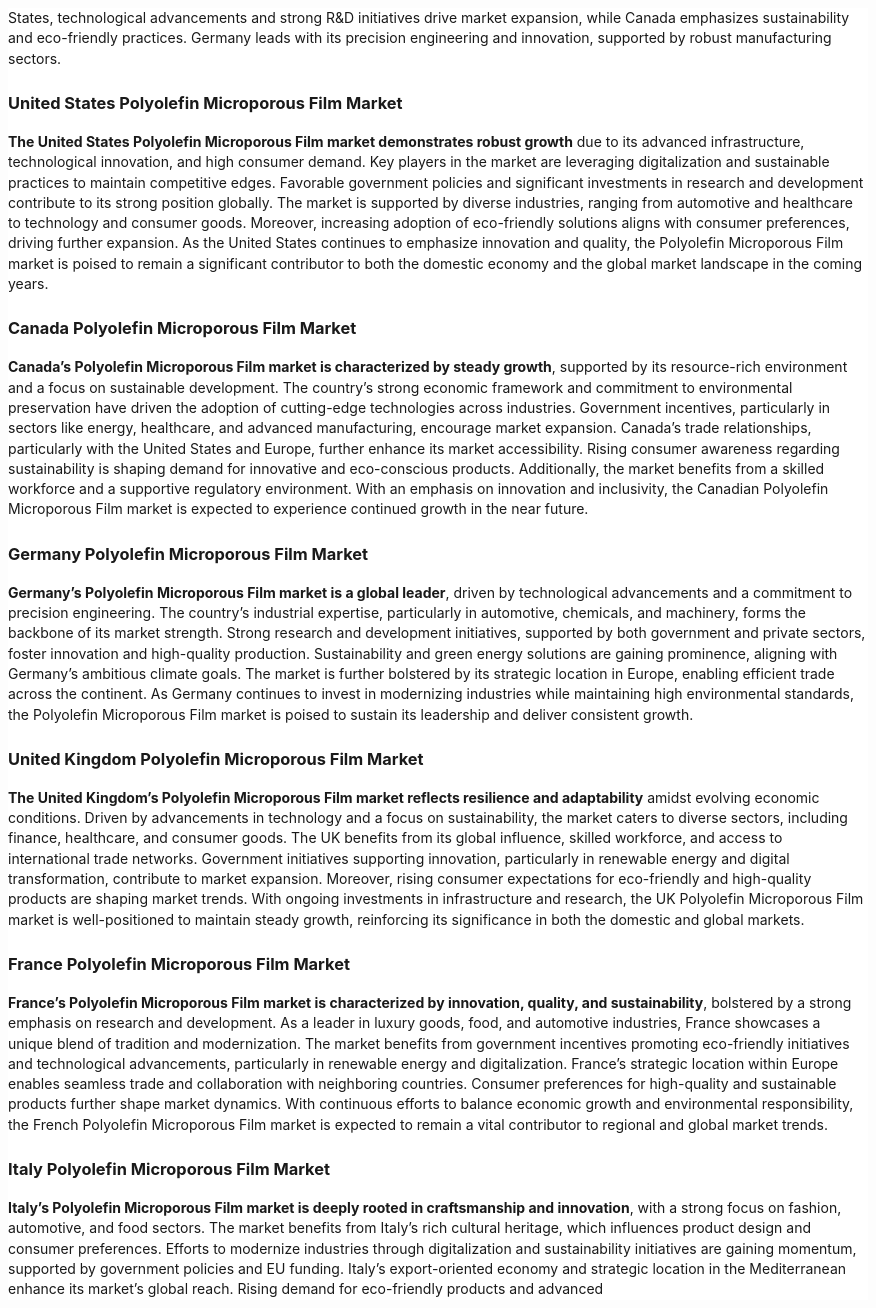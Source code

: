 States, technological advancements and strong R&amp;D initiatives drive market expansion, while Canada emphasizes sustainability and eco-friendly practices. Germany leads with its precision engineering and innovation, supported by robust manufacturing sectors.</span></em></p></blockquote><h3><strong>United States Polyolefin Microporous Film Market</strong></h3><p><strong>The United States Polyolefin Microporous Film market demonstrates robust growth</strong> due to its advanced infrastructure, technological innovation, and high consumer demand. Key players in the market are leveraging digitalization and sustainable practices to maintain competitive edges. Favorable government policies and significant investments in research and development contribute to its strong position globally. The market is supported by diverse industries, ranging from automotive and healthcare to technology and consumer goods. Moreover, increasing adoption of eco-friendly solutions aligns with consumer preferences, driving further expansion. As the United States continues to emphasize innovation and quality, the Polyolefin Microporous Film market is poised to remain a significant contributor to both the domestic economy and the global market landscape in the coming years.</p><h3><strong>Canada Polyolefin Microporous Film Market</strong></h3><p><strong>Canada&rsquo;s Polyolefin Microporous Film market is characterized by steady growth</strong>, supported by its resource-rich environment and a focus on sustainable development. The country&rsquo;s strong economic framework and commitment to environmental preservation have driven the adoption of cutting-edge technologies across industries. Government incentives, particularly in sectors like energy, healthcare, and advanced manufacturing, encourage market expansion. Canada&rsquo;s trade relationships, particularly with the United States and Europe, further enhance its market accessibility. Rising consumer awareness regarding sustainability is shaping demand for innovative and eco-conscious products. Additionally, the market benefits from a skilled workforce and a supportive regulatory environment. With an emphasis on innovation and inclusivity, the Canadian Polyolefin Microporous Film market is expected to experience continued growth in the near future.</p><h3><strong>Germany Polyolefin Microporous Film Market</strong></h3><p><strong>Germany&rsquo;s Polyolefin Microporous Film market is a global leader</strong>, driven by technological advancements and a commitment to precision engineering. The country&rsquo;s industrial expertise, particularly in automotive, chemicals, and machinery, forms the backbone of its market strength. Strong research and development initiatives, supported by both government and private sectors, foster innovation and high-quality production. Sustainability and green energy solutions are gaining prominence, aligning with Germany&rsquo;s ambitious climate goals. The market is further bolstered by its strategic location in Europe, enabling efficient trade across the continent. As Germany continues to invest in modernizing industries while maintaining high environmental standards, the Polyolefin Microporous Film market is poised to sustain its leadership and deliver consistent growth.</p><h3><strong>United Kingdom Polyolefin Microporous Film Market</strong></h3><p><strong>The United Kingdom&rsquo;s Polyolefin Microporous Film market reflects resilience and adaptability</strong> amidst evolving economic conditions. Driven by advancements in technology and a focus on sustainability, the market caters to diverse sectors, including finance, healthcare, and consumer goods. The UK benefits from its global influence, skilled workforce, and access to international trade networks. Government initiatives supporting innovation, particularly in renewable energy and digital transformation, contribute to market expansion. Moreover, rising consumer expectations for eco-friendly and high-quality products are shaping market trends. With ongoing investments in infrastructure and research, the UK Polyolefin Microporous Film market is well-positioned to maintain steady growth, reinforcing its significance in both the domestic and global markets.</p><h3><strong>France Polyolefin Microporous Film Market</strong></h3><p><strong>France&rsquo;s Polyolefin Microporous Film market is characterized by innovation, quality, and sustainability</strong>, bolstered by a strong emphasis on research and development. As a leader in luxury goods, food, and automotive industries, France showcases a unique blend of tradition and modernization. The market benefits from government incentives promoting eco-friendly initiatives and technological advancements, particularly in renewable energy and digitalization. France&rsquo;s strategic location within Europe enables seamless trade and collaboration with neighboring countries. Consumer preferences for high-quality and sustainable products further shape market dynamics. With continuous efforts to balance economic growth and environmental responsibility, the French Polyolefin Microporous Film market is expected to remain a vital contributor to regional and global market trends.</p><h3><strong>Italy Polyolefin Microporous Film Market</strong></h3><p><strong>Italy&rsquo;s Polyolefin Microporous Film market is deeply rooted in craftsmanship and innovation</strong>, with a strong focus on fashion, automotive, and food sectors. The market benefits from Italy&rsquo;s rich cultural heritage, which influences product design and consumer preferences. Efforts to modernize industries through digitalization and sustainability initiatives are gaining momentum, supported by government policies and EU funding. Italy&rsquo;s export-oriented economy and strategic location in the Mediterranean enhance its market&rsquo;s global reach. Rising demand for eco-friendly products and advanced